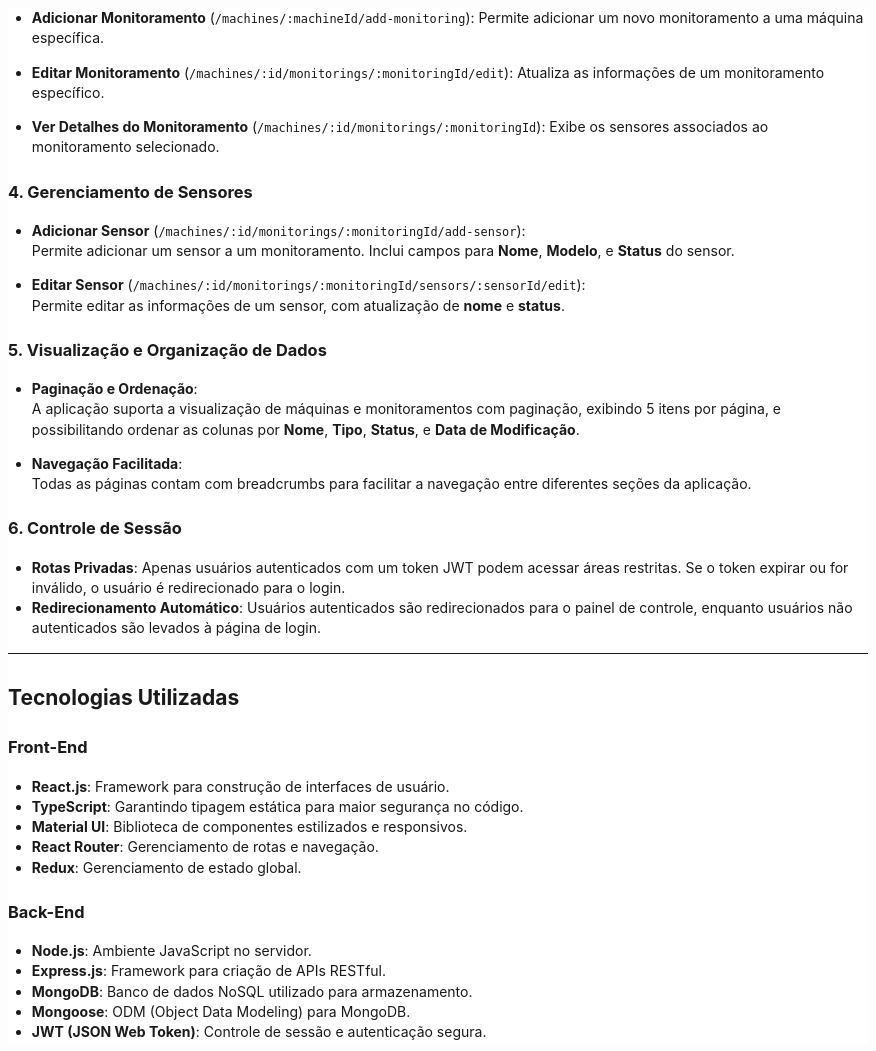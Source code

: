   - **Adicionar Monitoramento** (`/machines/:machineId/add-monitoring`): Permite adicionar um novo monitoramento a uma máquina específica.
  
  - **Editar Monitoramento** (`/machines/:id/monitorings/:monitoringId/edit`): Atualiza as informações de um monitoramento específico.
  
  - **Ver Detalhes do Monitoramento** (`/machines/:id/monitorings/:monitoringId`): Exibe os sensores associados ao monitoramento selecionado.

### **4. Gerenciamento de Sensores**

- **Adicionar Sensor** (`/machines/:id/monitorings/:monitoringId/add-sensor`):  
  Permite adicionar um sensor a um monitoramento. Inclui campos para **Nome**, **Modelo**, e **Status** do sensor.

- **Editar Sensor** (`/machines/:id/monitorings/:monitoringId/sensors/:sensorId/edit`):  
  Permite editar as informações de um sensor, com atualização de **nome** e **status**.

### **5. Visualização e Organização de Dados**

- **Paginação e Ordenação**:  
  A aplicação suporta a visualização de máquinas e monitoramentos com paginação, exibindo 5 itens por página, e possibilitando ordenar as colunas por **Nome**, **Tipo**, **Status**, e **Data de Modificação**.
  
- **Navegação Facilitada**:  
  Todas as páginas contam com breadcrumbs para facilitar a navegação entre diferentes seções da aplicação.

### **6. Controle de Sessão**

- **Rotas Privadas**: Apenas usuários autenticados com um token JWT podem acessar áreas restritas. Se o token expirar ou for inválido, o usuário é redirecionado para o login.
- **Redirecionamento Automático**: Usuários autenticados são redirecionados para o painel de controle, enquanto usuários não autenticados são levados à página de login.

---

## **Tecnologias Utilizadas**

### **Front-End**
- **React.js**: Framework para construção de interfaces de usuário.
- **TypeScript**: Garantindo tipagem estática para maior segurança no código.
- **Material UI**: Biblioteca de componentes estilizados e responsivos.
- **React Router**: Gerenciamento de rotas e navegação.
- **Redux**: Gerenciamento de estado global.

### **Back-End**
- **Node.js**: Ambiente JavaScript no servidor.
- **Express.js**: Framework para criação de APIs RESTful.
- **MongoDB**: Banco de dados NoSQL utilizado para armazenamento.
- **Mongoose**: ODM (Object Data Modeling) para MongoDB.
- **JWT (JSON Web Token)**: Controle de sessão e autenticação segura.
